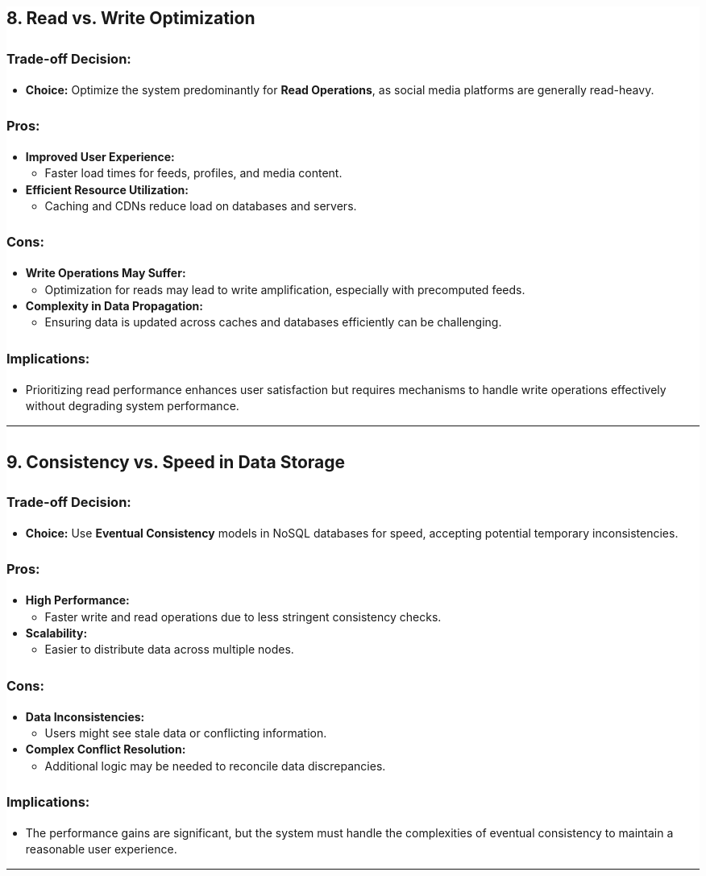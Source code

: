 ## **8. Read vs. Write Optimization**

### **Trade-off Decision:**
- **Choice:** Optimize the system predominantly for **Read Operations**, as social media platforms are generally read-heavy.

### **Pros:**
- **Improved User Experience:**
  - Faster load times for feeds, profiles, and media content.
- **Efficient Resource Utilization:**
  - Caching and CDNs reduce load on databases and servers.

### **Cons:**
- **Write Operations May Suffer:**
  - Optimization for reads may lead to write amplification, especially with precomputed feeds.
- **Complexity in Data Propagation:**
  - Ensuring data is updated across caches and databases efficiently can be challenging.

### **Implications:**
- Prioritizing read performance enhances user satisfaction but requires mechanisms to handle write operations effectively without degrading system performance.

---

## **9. Consistency vs. Speed in Data Storage**

### **Trade-off Decision:**
- **Choice:** Use **Eventual Consistency** models in NoSQL databases for speed, accepting potential temporary inconsistencies.

### **Pros:**
- **High Performance:**
  - Faster write and read operations due to less stringent consistency checks.
- **Scalability:**
  - Easier to distribute data across multiple nodes.

### **Cons:**
- **Data Inconsistencies:**
  - Users might see stale data or conflicting information.
- **Complex Conflict Resolution:**
  - Additional logic may be needed to reconcile data discrepancies.

### **Implications:**
- The performance gains are significant, but the system must handle the complexities of eventual consistency to maintain a reasonable user experience.

---
